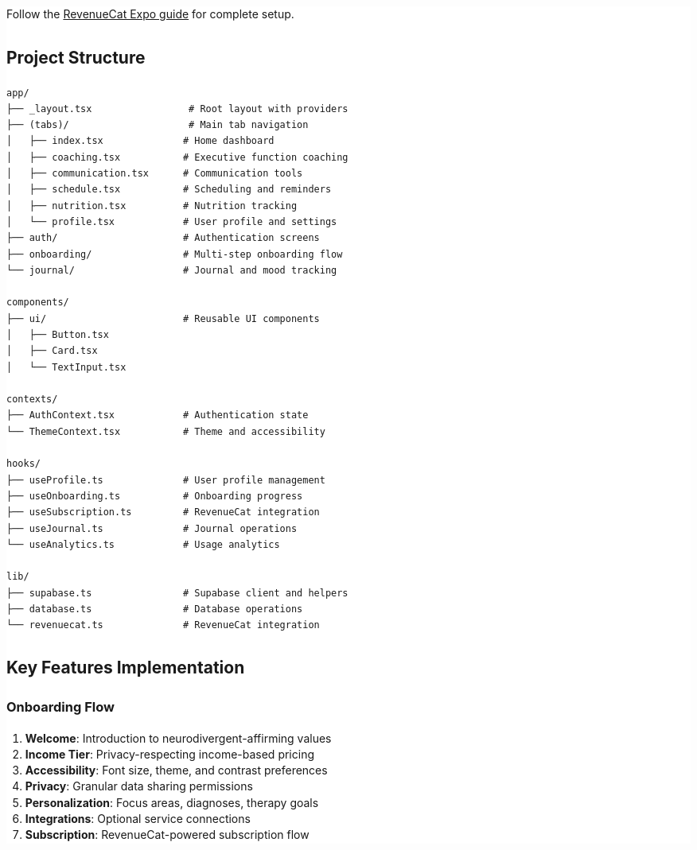 Follow the [RevenueCat Expo guide](https://www.revenuecat.com/docs/getting-started/installation/expo) for complete setup.

## Project Structure

```
app/
├── _layout.tsx                 # Root layout with providers
├── (tabs)/                     # Main tab navigation
│   ├── index.tsx              # Home dashboard
│   ├── coaching.tsx           # Executive function coaching
│   ├── communication.tsx      # Communication tools
│   ├── schedule.tsx           # Scheduling and reminders
│   ├── nutrition.tsx          # Nutrition tracking
│   └── profile.tsx            # User profile and settings
├── auth/                      # Authentication screens
├── onboarding/                # Multi-step onboarding flow
└── journal/                   # Journal and mood tracking

components/
├── ui/                        # Reusable UI components
│   ├── Button.tsx
│   ├── Card.tsx
│   └── TextInput.tsx

contexts/
├── AuthContext.tsx            # Authentication state
└── ThemeContext.tsx           # Theme and accessibility

hooks/
├── useProfile.ts              # User profile management
├── useOnboarding.ts           # Onboarding progress
├── useSubscription.ts         # RevenueCat integration
├── useJournal.ts              # Journal operations
└── useAnalytics.ts            # Usage analytics

lib/
├── supabase.ts                # Supabase client and helpers
├── database.ts                # Database operations
└── revenuecat.ts              # RevenueCat integration
```

## Key Features Implementation

### Onboarding Flow
1. **Welcome**: Introduction to neurodivergent-affirming values
2. **Income Tier**: Privacy-respecting income-based pricing
3. **Accessibility**: Font size, theme, and contrast preferences
4. **Privacy**: Granular data sharing permissions
5. **Personalization**: Focus areas, diagnoses, therapy goals
6. **Integrations**: Optional service connections
7. **Subscription**: RevenueCat-powered subscription flow

